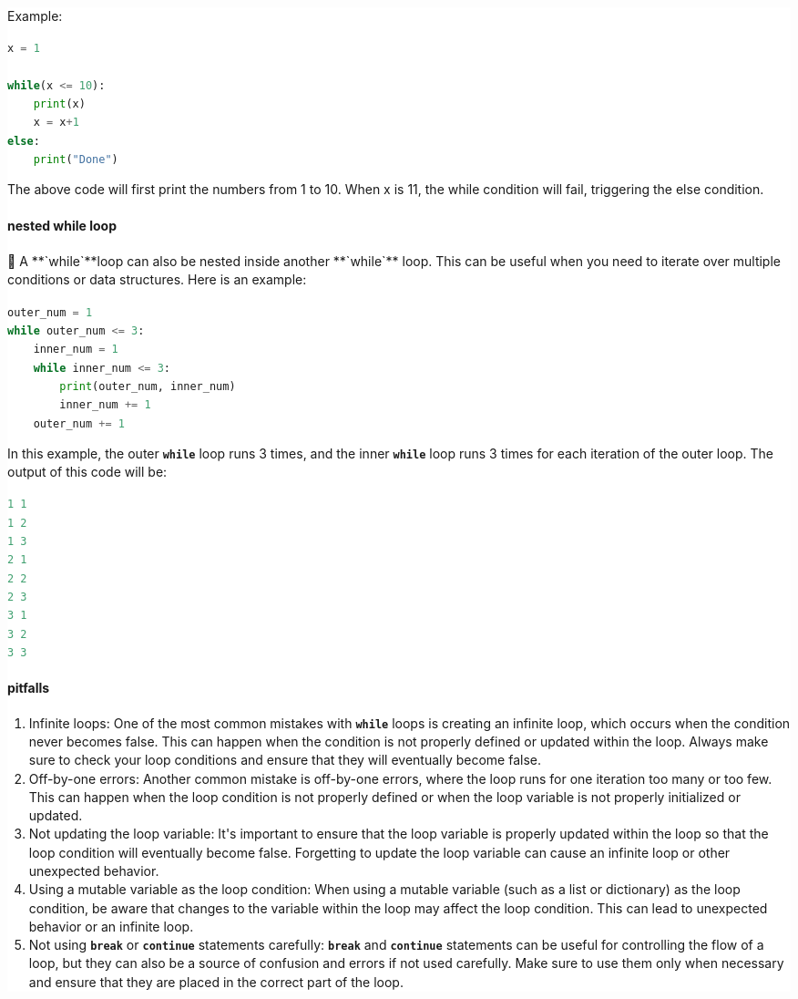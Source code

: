 </aside>

Example:

```python
x = 1

while(x <= 10):
	print(x)
	x = x+1
else:
	print("Done")
```

The above code will first print the numbers from 1 to 10. When x is 11, the while condition will fail, triggering the else condition.

#### nested while loop

<aside> 🧠 A **`while`**loop can also be nested inside another **`while`** loop. This can be useful when you need to iterate over multiple conditions or data structures. Here is an example:

</aside>

```python
outer_num = 1
while outer_num <= 3:
    inner_num = 1
    while inner_num <= 3:
        print(outer_num, inner_num)
        inner_num += 1
    outer_num += 1
```

In this example, the outer **`while`** loop runs 3 times, and the inner **`while`** loop runs 3 times for each iteration of the outer loop. The output of this code will be:

```python
1 1
1 2
1 3
2 1
2 2
2 3
3 1
3 2
3 3
```

#### pitfalls

1.  Infinite loops: One of the most common mistakes with **`while`** loops is creating an infinite loop, which occurs when the condition never becomes false. This can happen when the condition is not properly defined or updated within the loop. Always make sure to check your loop conditions and ensure that they will eventually become false.
2.  Off-by-one errors: Another common mistake is off-by-one errors, where the loop runs for one iteration too many or too few. This can happen when the loop condition is not properly defined or when the loop variable is not properly initialized or updated.
3.  Not updating the loop variable: It's important to ensure that the loop variable is properly updated within the loop so that the loop condition will eventually become false. Forgetting to update the loop variable can cause an infinite loop or other unexpected behavior.
4.  Using a mutable variable as the loop condition: When using a mutable variable (such as a list or dictionary) as the loop condition, be aware that changes to the variable within the loop may affect the loop condition. This can lead to unexpected behavior or an infinite loop.
5.  Not using **`break`** or **`continue`** statements carefully: **`break`** and **`continue`** statements can be useful for controlling the flow of a loop, but they can also be a source of confusion and errors if not used carefully. Make sure to use them only when necessary and ensure that they are placed in the correct part of the loop.

